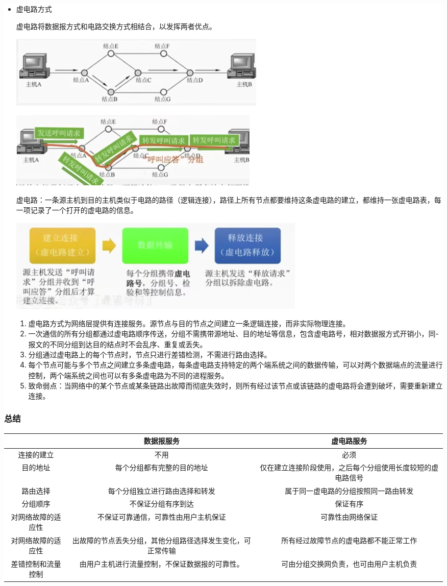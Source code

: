 - 虚电路方式

  虚电路将数据报方式和电路交换方式相结合，以发挥两者优点。

  ![](虚电路.png)

  ![](虚电路2.png)

  虚电路：一条源主机到目的主机类似于电路的路径（逻辑连接），路径上所有节点都要维持这条虚电路的建立，都维持一张虚电路表，每一项记录了一个打开的虚电路的信息。

  ![](虚电路3.png)

  1. 虚电路方式为网络层提供有连接服务。源节点与目的节点之间建立一条逻辑连接，而非实际物理连接。
  2. 一次通信的所有分组都通过虚电路顺序传送，分组不需携带源地址、目的地址等信息，包含虚电路号，相对数据报方式开销小，同-报文的不同分组到达目的结点时不会乱序、重复或丢失。
  3. 分组通过虚电路上的每个节点时，节点只进行差错检测，不需进行路由选择。
  4. 每个节点可能与多个节点之间建立多条虚电路，每条虚电路支持特定的两个端系统之间的数据传输，可以对两个数据端点的流量进行控制，两个端系统之间也可以有多条虚电路为不同的进程服务。
  5. 致命弱点：当网络中的某个节点或某条链路出故障而彻底失效时，则所有经过该节点或该链路的虚电路将会遭到破坏，需要重新建立连接。

### 总结

|                    |                         数据报服务                         |                         虚电路服务                         |
| :----------------: | :--------------------------------------------------------: | :--------------------------------------------------------: |
|     连接的建立     |                            不用                            |                            必须                            |
|      目的地址      |                 每个分组都有完整的目的地址                 | 仅在建立连接阶段使用，之后每个分组使用长度较短的虚电路信号 |
|      路由选择      |               每个分组独立进行路由选择和转发               |            属于同一虚电路的分组按照同一路由转发            |
|      分组顺序      |                     不保证分组有序到达                     |                          保证有序                          |
| 对网络故障的适应性 |            不保证可靠通信，可靠性由用户主机保证            |                      可靠性由网络保证                      |
| 对网络故障的适应性 | 出故障的节点丢失分组，其他分组路径选择发生变化，可正常传输 |           所有经过故障节点的虚电路都不能正常工作           |
| 差错控制和流量控制 |       由用户主机进行流量控制，不保证数据报的可靠性。       |           可由分组交换网负责，也可由用户主机负责           |
